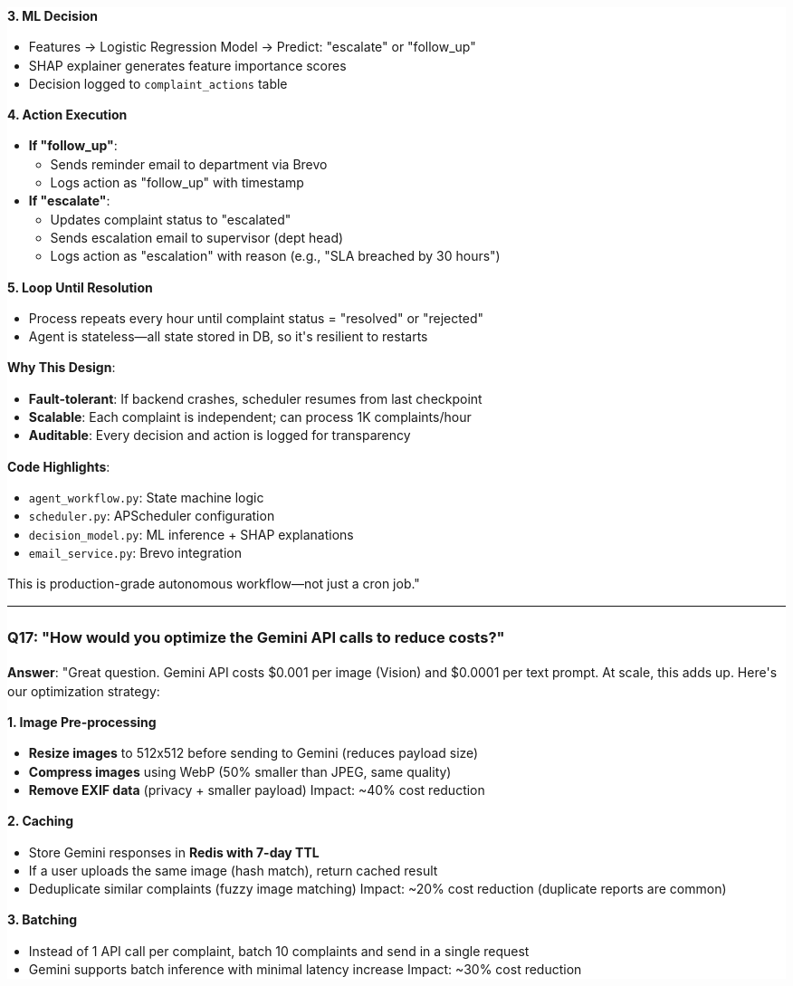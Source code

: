 **3. ML Decision**
- Features → Logistic Regression Model → Predict: "escalate" or "follow_up"
- SHAP explainer generates feature importance scores
- Decision logged to `complaint_actions` table

**4. Action Execution**
- **If "follow_up"**: 
  - Sends reminder email to department via Brevo
  - Logs action as "follow_up" with timestamp
- **If "escalate"**: 
  - Updates complaint status to "escalated"
  - Sends escalation email to supervisor (dept head)
  - Logs action as "escalation" with reason (e.g., "SLA breached by 30 hours")

**5. Loop Until Resolution**
- Process repeats every hour until complaint status = "resolved" or "rejected"
- Agent is stateless—all state stored in DB, so it's resilient to restarts

**Why This Design**:
- **Fault-tolerant**: If backend crashes, scheduler resumes from last checkpoint
- **Scalable**: Each complaint is independent; can process 1K complaints/hour
- **Auditable**: Every decision and action is logged for transparency

**Code Highlights**:
- `agent_workflow.py`: State machine logic
- `scheduler.py`: APScheduler configuration
- `decision_model.py`: ML inference + SHAP explanations
- `email_service.py`: Brevo integration

This is production-grade autonomous workflow—not just a cron job."

---

### Q17: "How would you optimize the Gemini API calls to reduce costs?"

**Answer**:
"Great question. Gemini API costs $0.001 per image (Vision) and $0.0001 per text prompt. At scale, this adds up. Here's our optimization strategy:

**1. Image Pre-processing**
- **Resize images** to 512x512 before sending to Gemini (reduces payload size)
- **Compress images** using WebP (50% smaller than JPEG, same quality)
- **Remove EXIF data** (privacy + smaller payload)
Impact: ~40% cost reduction

**2. Caching**
- Store Gemini responses in **Redis with 7-day TTL**
- If a user uploads the same image (hash match), return cached result
- Deduplicate similar complaints (fuzzy image matching)
Impact: ~20% cost reduction (duplicate reports are common)

**3. Batching**
- Instead of 1 API call per complaint, batch 10 complaints and send in a single request
- Gemini supports batch inference with minimal latency increase
Impact: ~30% cost reduction
